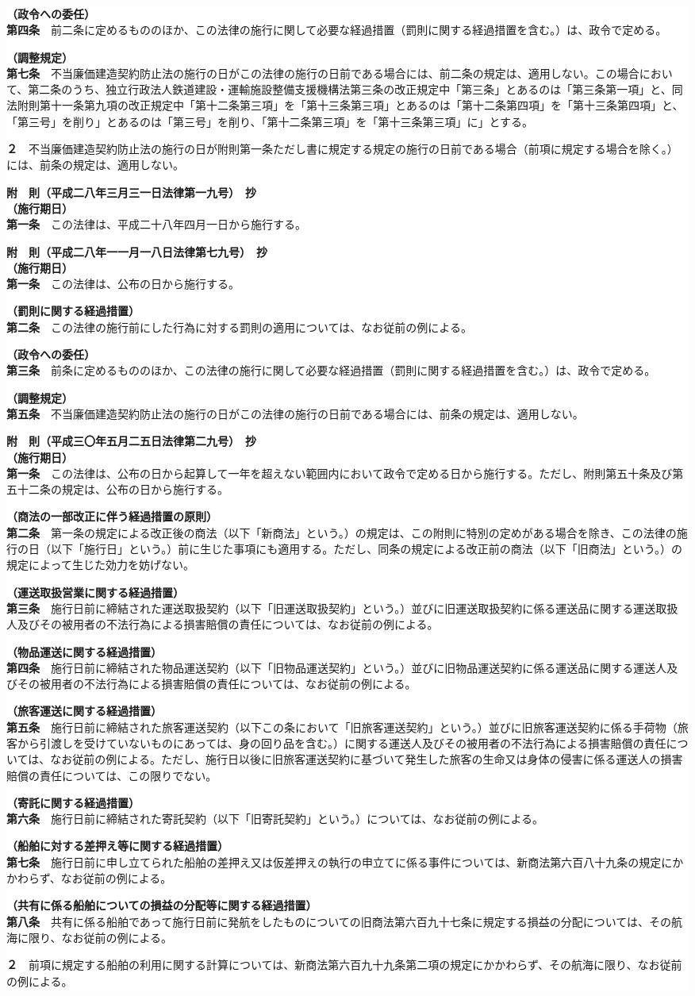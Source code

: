 **（政令への委任）**  
**第四条**　前二条に定めるもののほか、この法律の施行に関して必要な経過措置（罰則に関する経過措置を含む。）は、政令で定める。  
  
**（調整規定）**  
**第七条**　不当廉価建造契約防止法の施行の日がこの法律の施行の日前である場合には、前二条の規定は、適用しない。この場合において、第二条のうち、独立行政法人鉄道建設・運輸施設整備支援機構法第三条の改正規定中「第三条」とあるのは「第三条第一項」と、同法附則第十一条第九項の改正規定中「第十二条第三項」を「第十三条第三項」とあるのは「第十二条第四項」を「第十三条第四項」と、「第三号」を削り」とあるのは「第三号」を削り、「第十二条第三項」を「第十三条第三項」に」とする。  
  
**２**　不当廉価建造契約防止法の施行の日が附則第一条ただし書に規定する規定の施行の日前である場合（前項に規定する場合を除く。）には、前条の規定は、適用しない。  
  
**附　則（平成二八年三月三一日法律第一九号）　抄**  
**（施行期日）**  
**第一条**　この法律は、平成二十八年四月一日から施行する。  
  
**附　則（平成二八年一一月一八日法律第七九号）　抄**  
**（施行期日）**  
**第一条**　この法律は、公布の日から施行する。  
  
**（罰則に関する経過措置）**  
**第二条**　この法律の施行前にした行為に対する罰則の適用については、なお従前の例による。  
  
**（政令への委任）**  
**第三条**　前条に定めるもののほか、この法律の施行に関して必要な経過措置（罰則に関する経過措置を含む。）は、政令で定める。  
  
**（調整規定）**  
**第五条**　不当廉価建造契約防止法の施行の日がこの法律の施行の日前である場合には、前条の規定は、適用しない。  
  
**附　則（平成三〇年五月二五日法律第二九号）　抄**  
**（施行期日）**  
**第一条**　この法律は、公布の日から起算して一年を超えない範囲内において政令で定める日から施行する。ただし、附則第五十条及び第五十二条の規定は、公布の日から施行する。  
  
**（商法の一部改正に伴う経過措置の原則）**  
**第二条**　第一条の規定による改正後の商法（以下「新商法」という。）の規定は、この附則に特別の定めがある場合を除き、この法律の施行の日（以下「施行日」という。）前に生じた事項にも適用する。ただし、同条の規定による改正前の商法（以下「旧商法」という。）の規定によって生じた効力を妨げない。  
  
**（運送取扱営業に関する経過措置）**  
**第三条**　施行日前に締結された運送取扱契約（以下「旧運送取扱契約」という。）並びに旧運送取扱契約に係る運送品に関する運送取扱人及びその被用者の不法行為による損害賠償の責任については、なお従前の例による。  
  
**（物品運送に関する経過措置）**  
**第四条**　施行日前に締結された物品運送契約（以下「旧物品運送契約」という。）並びに旧物品運送契約に係る運送品に関する運送人及びその被用者の不法行為による損害賠償の責任については、なお従前の例による。  
  
**（旅客運送に関する経過措置）**  
**第五条**　施行日前に締結された旅客運送契約（以下この条において「旧旅客運送契約」という。）並びに旧旅客運送契約に係る手荷物（旅客から引渡しを受けていないものにあっては、身の回り品を含む。）に関する運送人及びその被用者の不法行為による損害賠償の責任については、なお従前の例による。ただし、施行日以後に旧旅客運送契約に基づいて発生した旅客の生命又は身体の侵害に係る運送人の損害賠償の責任については、この限りでない。  
  
**（寄託に関する経過措置）**  
**第六条**　施行日前に締結された寄託契約（以下「旧寄託契約」という。）については、なお従前の例による。  
  
**（船舶に対する差押え等に関する経過措置）**  
**第七条**　施行日前に申し立てられた船舶の差押え又は仮差押えの執行の申立てに係る事件については、新商法第六百八十九条の規定にかかわらず、なお従前の例による。  
  
**（共有に係る船舶についての損益の分配等に関する経過措置）**  
**第八条**　共有に係る船舶であって施行日前に発航をしたものについての旧商法第六百九十七条に規定する損益の分配については、その航海に限り、なお従前の例による。  
  
**２**　前項に規定する船舶の利用に関する計算については、新商法第六百九十九条第二項の規定にかかわらず、その航海に限り、なお従前の例による。  
  